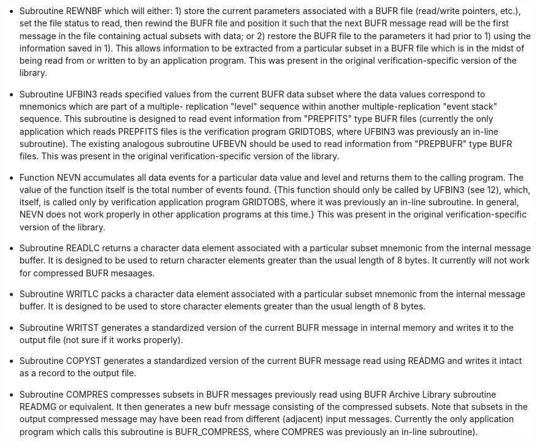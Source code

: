 * Subroutine REWNBF which will either: 1) store the current parameters
associated with a BUFR file (read/write pointers, etc.), set the file status
to read, then rewind the BUFR file and position it such that the next BUFR
message read will be the first message in the file containing actual subsets
with data; or 2) restore the BUFR file to the parameters it had prior to 1)
using the information saved in 1).  This allows information to be extracted
from a particular subset in a BUFR file which is in the midst of being read
from or written to by an application program.  This was present in the original
verification-specific version of the library.

* Subroutine UFBIN3 reads specified values from the current BUFR data subset
where the data values correspond to mnemonics which are part of a multiple-
replication "level" sequence within another multiple-replication "event stack"
sequence.  This subroutine is designed to read event information from
"PREPFITS" type BUFR files (currently the only application which reads
PREPFITS files is the verification program GRIDTOBS, where UFBIN3 was
previously an in-line subroutine).  The existing analogous subroutine UFBEVN
should be used to read information from "PREPBUFR" type BUFR files.  This was
present in the original verification-specific version of the library.

* Function NEVN accumulates all data events for a particular data value and
level and returns them to the calling program.  The value of the function
itself is the total number of events found.  {This function should only be
called by UFBIN3 (see 12), which, itself, is called only by verification
application program GRIDTOBS, where it was previously an in-line subroutine.
In general, NEVN does not work properly in other application programs at this
time.}  This was present in the original verification-specific version of the
library.

* Subroutine READLC returns a character data element associated with a
particular subset mnemonic from the internal message buffer.  It is designed
to be used to return character elements greater than the usual length of 8
bytes.  It currently will not work for compressed BUFR mesaages.

* Subroutine WRITLC packs a character data element associated with a
particular subset mnemonic from the internal message buffer.  It is designed
to be used to store character elements greater than the usual length of 8
bytes.

* Subroutine WRITST generates a standardized version of the current BUFR
message in internal memory and writes it to the output file (not sure if
it works properly).

* Subroutine COPYST generates a standardized version of the current BUFR
message read using READMG and writes it intact as a record to the output
file.

* Subroutine COMPRES compresses subsets in BUFR messages previously read
using BUFR Archive Library subroutine READMG or equivalent.  It then
generates a new bufr message consisting of the compressed subsets.  Note
that subsets in the output compressed message may have been read from
different (adjacent) input messages.  Currently the only application program
which calls this subroutine is BUFR_COMPRESS, where COMPRES was previously
an in-line subroutine).
